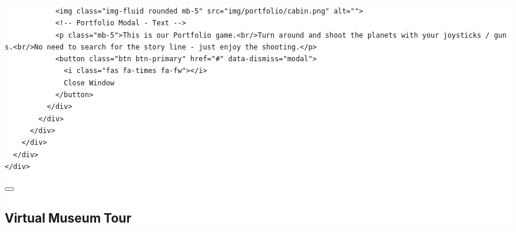                 <img class="img-fluid rounded mb-5" src="img/portfolio/cabin.png" alt="">
                <!-- Portfolio Modal - Text -->
                <p class="mb-5">This is our Portfolio game.<br/>Turn around and shoot the planets with your joysticks / guns.<br/>No need to search for the story line - just enjoy the shooting.</p>
                <button class="btn btn-primary" href="#" data-dismiss="modal">
                  <i class="fas fa-times fa-fw"></i>
                  Close Window
                </button>
              </div>
            </div>
          </div>
        </div>
      </div>
    </div>
  </div>

  
  <div class="portfolio-modal modal fade" id="portfolioModal2" tabindex="-1" role="dialog" aria-labelledby="portfolioModal2Label" aria-hidden="true">
    <div class="modal-dialog modal-xl" role="document">
      <div class="modal-content">
        <button type="button" class="close" data-dismiss="modal" aria-label="Close">
          <span aria-hidden="true">
            <i class="fas fa-times"></i>
          </span>
        </button>
        <div class="modal-body text-center">
          <div class="container">
            <div class="row justify-content-center">
              <div class="col-lg-8">
                <!-- Portfolio Modal - Title -->
                <h2 class="portfolio-modal-title text-secondary text-uppercase mb-0">Virtual Museum Tour</h2>
                <!-- Icon Divider -->